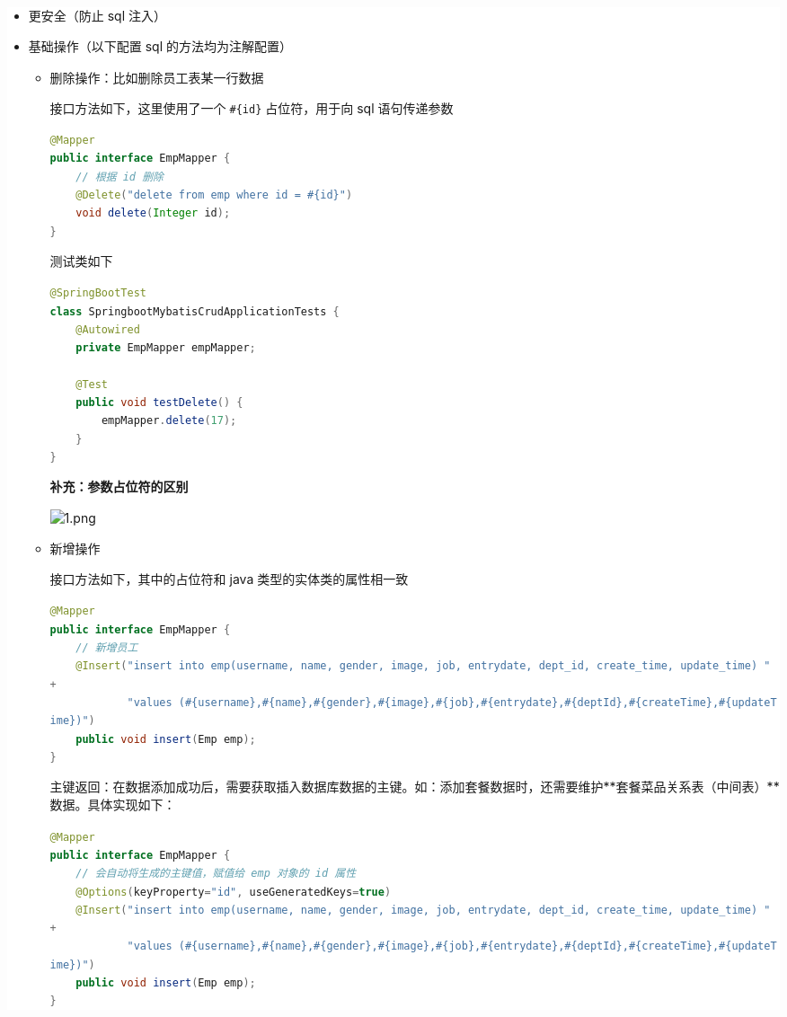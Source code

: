   - 更安全（防止 sql 注入）

- 基础操作（以下配置 sql 的方法均为注解配置）

  - 删除操作：比如删除员工表某一行数据

    接口方法如下，这里使用了一个 `#{id}` 占位符，用于向 sql 语句传递参数

    ```java
    @Mapper
    public interface EmpMapper {
        // 根据 id 删除
        @Delete("delete from emp where id = #{id}")
        void delete(Integer id);
    }
    ```

    测试类如下

    ```java
    @SpringBootTest
    class SpringbootMybatisCrudApplicationTests {
        @Autowired
        private EmpMapper empMapper;
    
        @Test
        public void testDelete() {
            empMapper.delete(17);
        }
    }
    ```

    **补充：参数占位符的区别**

    ![1.png](https://s2.loli.net/2024/08/05/QMgdqUfbl3tP4ue.png) 

    

  - 新增操作
  
    接口方法如下，其中的占位符和 java 类型的实体类的属性相一致
  
    ```java
    @Mapper
    public interface EmpMapper {
        // 新增员工
        @Insert("insert into emp(username, name, gender, image, job, entrydate, dept_id, create_time, update_time) " +
                "values (#{username},#{name},#{gender},#{image},#{job},#{entrydate},#{deptId},#{createTime},#{updateTime})")
        public void insert(Emp emp);
    }
    ```
  
    主键返回：在数据添加成功后，需要获取插入数据库数据的主键。如：添加套餐数据时，还需要维护**套餐菜品关系表（中间表）**数据。具体实现如下：
  
    ```java
    @Mapper
    public interface EmpMapper {
        // 会自动将生成的主键值，赋值给 emp 对象的 id 属性
        @Options(keyProperty="id", useGeneratedKeys=true)
        @Insert("insert into emp(username, name, gender, image, job, entrydate, dept_id, create_time, update_time) " +
                "values (#{username},#{name},#{gender},#{image},#{job},#{entrydate},#{deptId},#{createTime},#{updateTime})")
        public void insert(Emp emp);
    }
    ```
  